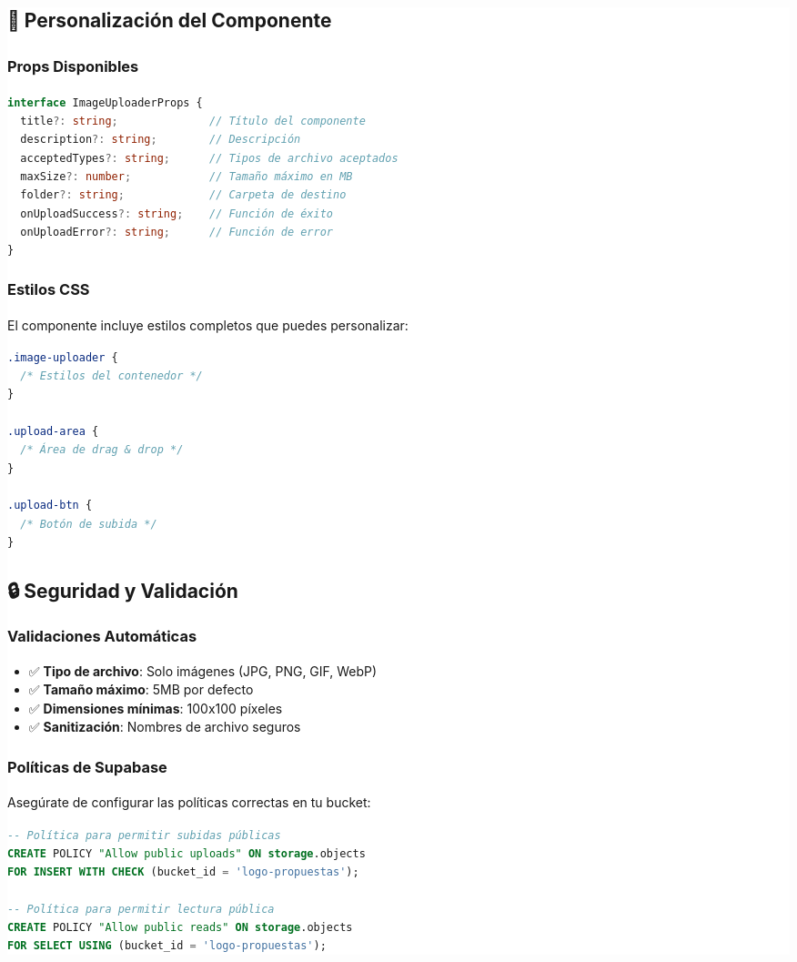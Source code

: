 ## 🎨 Personalización del Componente

### Props Disponibles

```typescript
interface ImageUploaderProps {
  title?: string;              // Título del componente
  description?: string;        // Descripción
  acceptedTypes?: string;      // Tipos de archivo aceptados
  maxSize?: number;            // Tamaño máximo en MB
  folder?: string;             // Carpeta de destino
  onUploadSuccess?: string;    // Función de éxito
  onUploadError?: string;      // Función de error
}
```

### Estilos CSS

El componente incluye estilos completos que puedes personalizar:

```css
.image-uploader {
  /* Estilos del contenedor */
}

.upload-area {
  /* Área de drag & drop */
}

.upload-btn {
  /* Botón de subida */
}
```

## 🔒 Seguridad y Validación

### Validaciones Automáticas

- ✅ **Tipo de archivo**: Solo imágenes (JPG, PNG, GIF, WebP)
- ✅ **Tamaño máximo**: 5MB por defecto
- ✅ **Dimensiones mínimas**: 100x100 píxeles
- ✅ **Sanitización**: Nombres de archivo seguros

### Políticas de Supabase

Asegúrate de configurar las políticas correctas en tu bucket:

```sql
-- Política para permitir subidas públicas
CREATE POLICY "Allow public uploads" ON storage.objects
FOR INSERT WITH CHECK (bucket_id = 'logo-propuestas');

-- Política para permitir lectura pública
CREATE POLICY "Allow public reads" ON storage.objects
FOR SELECT USING (bucket_id = 'logo-propuestas');
```
